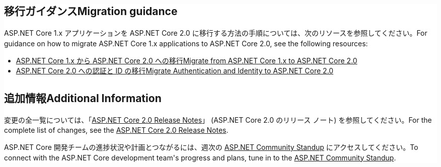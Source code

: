 ## <a name="migration-guidance"></a><span data-ttu-id="1dbe8-195">移行ガイダンス</span><span class="sxs-lookup"><span data-stu-id="1dbe8-195">Migration guidance</span></span>

<span data-ttu-id="1dbe8-196">ASP.NET Core 1.x アプリケーションを ASP.NET Core 2.0 に移行する方法の手順については、次のリソースを参照してください。</span><span class="sxs-lookup"><span data-stu-id="1dbe8-196">For guidance on how to migrate ASP.NET Core 1.x applications to ASP.NET Core 2.0, see the following resources:</span></span>

* [<span data-ttu-id="1dbe8-197">ASP.NET Core 1.x から ASP.NET Core 2.0 への移行</span><span class="sxs-lookup"><span data-stu-id="1dbe8-197">Migrate from ASP.NET Core 1.x to ASP.NET Core 2.0</span></span>](xref:migration/1x-to-2x/index)
* [<span data-ttu-id="1dbe8-198">ASP.NET Core 2.0 への認証と ID の移行</span><span class="sxs-lookup"><span data-stu-id="1dbe8-198">Migrate Authentication and Identity to ASP.NET Core 2.0</span></span>](xref:migration/1x-to-2x/identity-2x)

## <a name="additional-information"></a><span data-ttu-id="1dbe8-199">追加情報</span><span class="sxs-lookup"><span data-stu-id="1dbe8-199">Additional Information</span></span>

<span data-ttu-id="1dbe8-200">変更の全一覧については、「[ASP.NET Core 2.0 Release Notes](https://github.com/aspnet/Home/releases/tag/2.0.0)」 (ASP.NET Core 2.0 のリリース ノート) を参照してください。</span><span class="sxs-lookup"><span data-stu-id="1dbe8-200">For the complete list of changes, see the [ASP.NET Core 2.0 Release Notes](https://github.com/aspnet/Home/releases/tag/2.0.0).</span></span>

<span data-ttu-id="1dbe8-201">ASP.NET Core 開発チームの進捗状況や計画とつながるには、週次の [ASP.NET Community Standup](https://live.asp.net/) にアクセスしてください。</span><span class="sxs-lookup"><span data-stu-id="1dbe8-201">To connect with the ASP.NET Core development team's progress and plans, tune in to the [ASP.NET Community Standup](https://live.asp.net/).</span></span>
